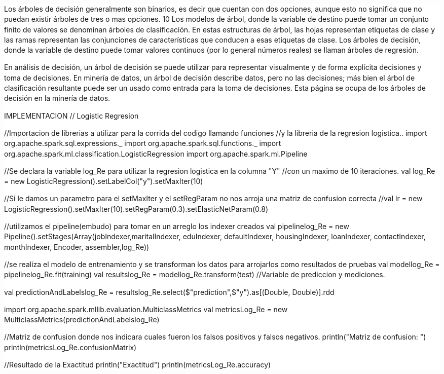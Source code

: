 Los árboles de decisión generalmente son binarios, es decir que cuentan con dos opciones, aunque esto no significa que no puedan existir árboles de tres o mas opciones.
10
Los modelos de árbol, donde la variable de destino puede tomar un conjunto finito de valores se denominan árboles de clasificación. En estas estructuras de árbol, las hojas representan etiquetas de clase y las ramas representan las conjunciones de características que conducen a esas etiquetas de clase. Los árboles de decisión, donde la variable de destino puede tomar valores continuos (por lo general números reales) se llaman árboles de regresión.

En análisis de decisión, un árbol de decisión se puede utilizar para representar visualmente y de forma explícita decisiones y toma de decisiones. En minería de datos, un árbol de decisión describe datos, pero no las decisiones; más bien el árbol de clasificación resultante puede ser un usado como entrada para la toma de decisiones. Esta página se ocupa de los árboles de decisión en la minería de datos.

IMPLEMENTACION
// Logistic Regresion 

//Importacion de librerias a utilizar para la corrida del codigo llamando funciones
//y la libreria de la regresion logistica..
import org.apache.spark.sql.expressions._
import org.apache.spark.sql.functions._
import org.apache.spark.ml.classification.LogisticRegression
import org.apache.spark.ml.Pipeline

//Se declara la variable log_Re para utilizar la regresion logistica en la columna "Y"
//con un maximo de 10 iteraciones.
val log_Re = new LogisticRegression().setLabelCol("y").setMaxIter(10)

//Si le damos un parametro para el setMaxIter y el setRegParam no nos arroja una matriz de confusion correcta
//val lr = new LogisticRegression().setMaxIter(10).setRegParam(0.3).setElasticNetParam(0.8)

//utilizamos el pipeline(embudo) para tomar en un arreglo los indexer creados
val pipelinelog_Re = new Pipeline().setStages(Array(jobIndexer,maritalIndexer, eduIndexer, defaultIndexer, housingIndexer, loanIndexer, contactIndexer, monthIndexer, Encoder, assembler,log_Re))

//se realiza el modelo de entrenamiento y se transforman los datos para arrojarlos como resultados de pruebas
val modellog_Re = pipelinelog_Re.fit(training)
val resultslog_Re = modellog_Re.transform(test)
//Variable de prediccion y mediciones.  

val predictionAndLabelslog_Re = resultslog_Re.select($"prediction",$"y").as[(Double, Double)].rdd

import org.apache.spark.mllib.evaluation.MulticlassMetrics
val metricsLog_Re = new MulticlassMetrics(predictionAndLabelslog_Re)

//Matriz de confusion donde nos indicara cuales fueron los falsos positivos y falsos negativos.
println("Matriz de confusion: ")
println(metricsLog_Re.confusionMatrix)

//Resultado de la Exactitud
println("Exactitud")
println(metricsLog_Re.accuracy)
